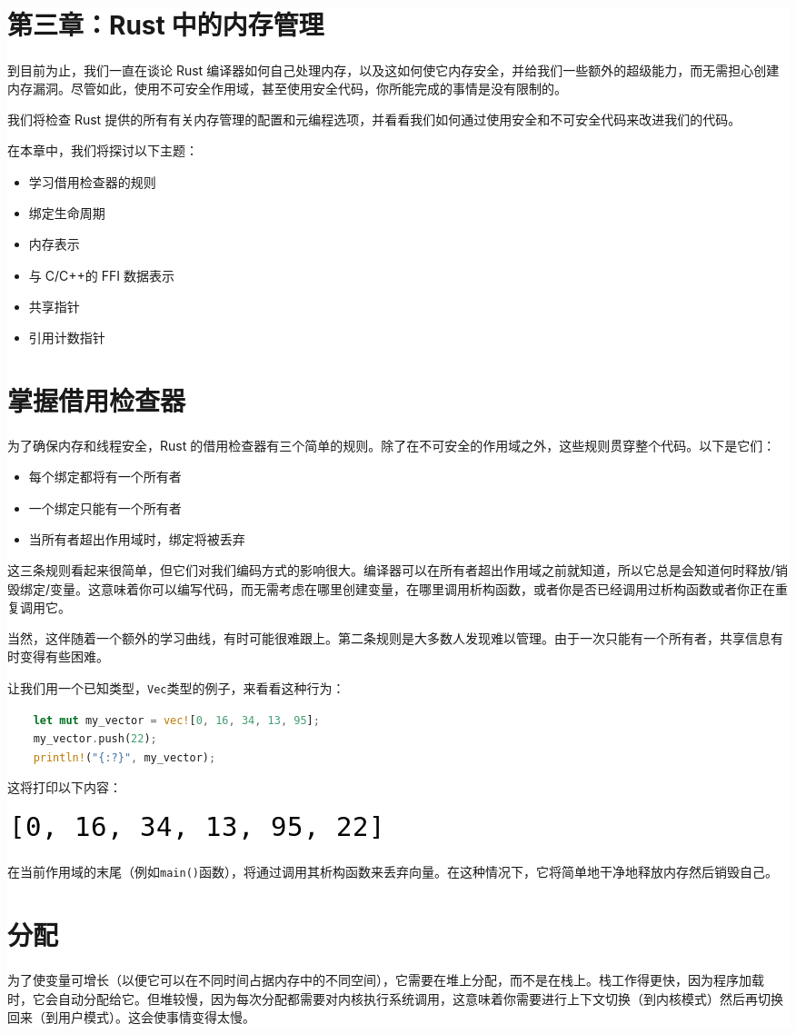 # 第三章：Rust 中的内存管理

到目前为止，我们一直在谈论 Rust 编译器如何自己处理内存，以及这如何使它内存安全，并给我们一些额外的超级能力，而无需担心创建内存漏洞。尽管如此，使用不可安全作用域，甚至使用安全代码，你所能完成的事情是没有限制的。

我们将检查 Rust 提供的所有有关内存管理的配置和元编程选项，并看看我们如何通过使用安全和不可安全代码来改进我们的代码。

在本章中，我们将探讨以下主题：

+   学习借用检查器的规则

+   绑定生命周期

+   内存表示

+   与 C/C++的 FFI 数据表示

+   共享指针

+   引用计数指针

# 掌握借用检查器

为了确保内存和线程安全，Rust 的借用检查器有三个简单的规则。除了在不可安全的作用域之外，这些规则贯穿整个代码。以下是它们：

+   每个绑定都将有一个所有者

+   一个绑定只能有一个所有者

+   当所有者超出作用域时，绑定将被丢弃

这三条规则看起来很简单，但它们对我们编码方式的影响很大。编译器可以在所有者超出作用域之前就知道，所以它总是会知道何时释放/销毁绑定/变量。这意味着你可以编写代码，而无需考虑在哪里创建变量，在哪里调用析构函数，或者你是否已经调用过析构函数或者你正在重复调用它。

当然，这伴随着一个额外的学习曲线，有时可能很难跟上。第二条规则是大多数人发现难以管理。由于一次只能有一个所有者，共享信息有时变得有些困难。

让我们用一个已知类型，`Vec`类型的例子，来看看这种行为：

```rs
    let mut my_vector = vec![0, 16, 34, 13, 95];
    my_vector.push(22);
    println!("{:?}", my_vector);
```

这将打印以下内容：

![图片](img/9e603958-352b-4675-b3e4-635253803fb6.png)

在当前作用域的末尾（例如`main()`函数），将通过调用其析构函数来丢弃向量。在这种情况下，它将简单地干净地释放内存然后销毁自己。

# 分配

为了使变量可增长（以便它可以在不同时间占据内存中的不同空间），它需要在堆上分配，而不是在栈上。栈工作得更快，因为程序加载时，它会自动分配给它。但堆较慢，因为每次分配都需要对内核执行系统调用，这意味着你需要进行上下文切换（到内核模式）然后再切换回来（到用户模式）。这会使事情变得太慢。
